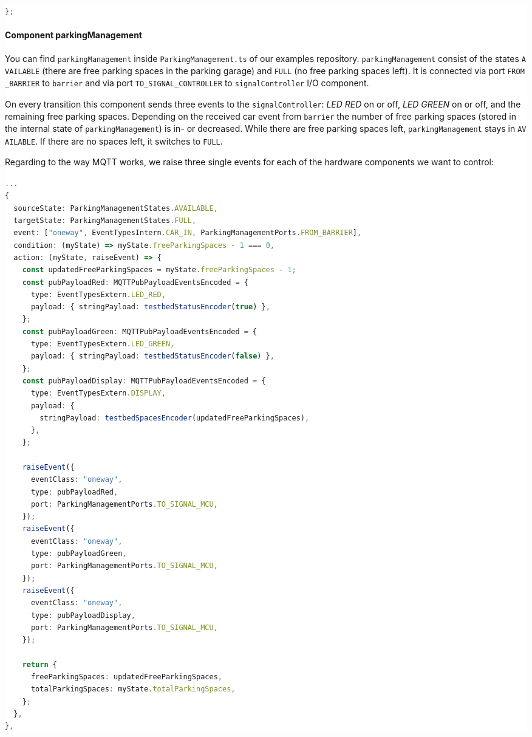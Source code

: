 ```ts
};
```

#### Component parkingManagement

You can find `parkingManagement` inside `ParkingManagement.ts` of our examples repository. `parkingManagement` consist of the states `AVAILABLE` (there are free parking spaces in the parking garage) and `FULL` (no free parking spaces left). It is connected via port `FROM_BARRIER` to `barrier` and via port `TO_SIGNAL_CONTROLLER` to `signalController` I/O component.

On every transition this component sends three events to the `signalController`: *LED RED* on or off, *LED GREEN* on or off, and the remaining free parking spaces. Depending on the received car event from `barrier` the number of free parking spaces (stored in the internal state of `parkingManagement`) is in- or decreased. While there are free parking spaces left, `parkingManagement` stays in `AVAILABLE`. If there are no spaces left, it switches to `FULL`.

Regarding to the way MQTT works, we raise three single events for each of the hardware components we want to control:

```ts
...
{
  sourceState: ParkingManagementStates.AVAILABLE,
  targetState: ParkingManagementStates.FULL,
  event: ["oneway", EventTypesIntern.CAR_IN, ParkingManagementPorts.FROM_BARRIER],
  condition: (myState) => myState.freeParkingSpaces - 1 === 0,
  action: (myState, raiseEvent) => {
    const updatedFreeParkingSpaces = myState.freeParkingSpaces - 1;
    const pubPayloadRed: MQTTPubPayloadEventsEncoded = {
      type: EventTypesExtern.LED_RED,
      payload: { stringPayload: testbedStatusEncoder(true) },
    };
    const pubPayloadGreen: MQTTPubPayloadEventsEncoded = {
      type: EventTypesExtern.LED_GREEN,
      payload: { stringPayload: testbedStatusEncoder(false) },
    };
    const pubPayloadDisplay: MQTTPubPayloadEventsEncoded = {
      type: EventTypesExtern.DISPLAY,
      payload: {
        stringPayload: testbedSpacesEncoder(updatedFreeParkingSpaces),
      },
    };

    raiseEvent({
      eventClass: "oneway",
      type: pubPayloadRed,
      port: ParkingManagementPorts.TO_SIGNAL_MCU,
    });
    raiseEvent({
      eventClass: "oneway",
      type: pubPayloadGreen,
      port: ParkingManagementPorts.TO_SIGNAL_MCU,
    });
    raiseEvent({
      eventClass: "oneway",
      type: pubPayloadDisplay,
      port: ParkingManagementPorts.TO_SIGNAL_MCU,
    });

    return {
      freeParkingSpaces: updatedFreeParkingSpaces,
      totalParkingSpaces: myState.totalParkingSpaces,
    };
  },
},
```